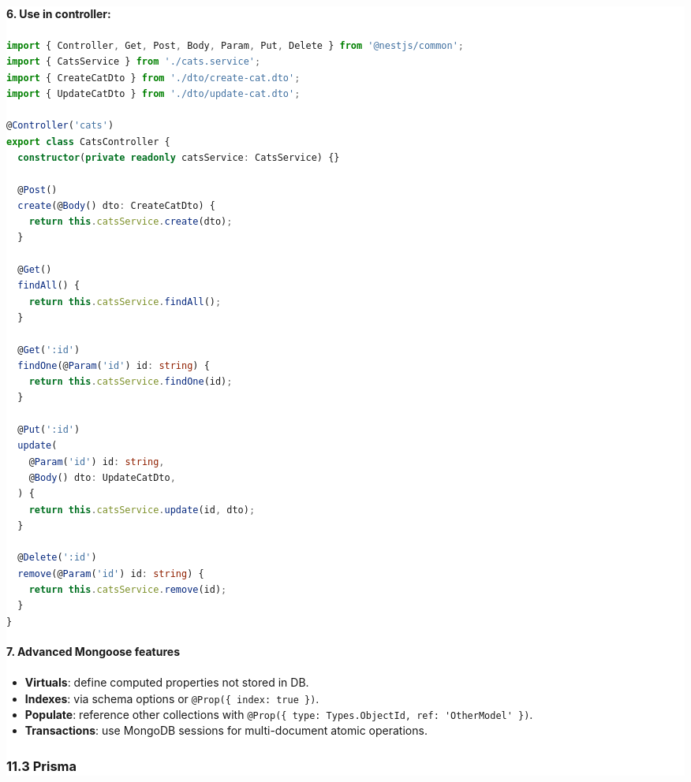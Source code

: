 #### 6. Use in controller:

```ts :collapsed-lines title="cats/cats.controller.ts"
import { Controller, Get, Post, Body, Param, Put, Delete } from '@nestjs/common';
import { CatsService } from './cats.service';
import { CreateCatDto } from './dto/create-cat.dto';
import { UpdateCatDto } from './dto/update-cat.dto';
    
@Controller('cats')
export class CatsController {
  constructor(private readonly catsService: CatsService) {}
    
  @Post()
  create(@Body() dto: CreateCatDto) {
    return this.catsService.create(dto);
  }
    
  @Get()
  findAll() {
    return this.catsService.findAll();
  }
    
  @Get(':id')
  findOne(@Param('id') id: string) {
    return this.catsService.findOne(id);
  }
    
  @Put(':id')
  update(
    @Param('id') id: string,
    @Body() dto: UpdateCatDto,
  ) {
    return this.catsService.update(id, dto);
  }
    
  @Delete(':id')
  remove(@Param('id') id: string) {
    return this.catsService.remove(id);
  }
}
```

#### 7. Advanced Mongoose features

- **Virtuals**: define computed properties not stored in DB.
- **Indexes**: via schema options or `@Prop({ index: true })`.
- **Populate**: reference other collections with `@Prop({ type: Types.ObjectId, ref: 'OtherModel' })`.
- **Transactions**: use MongoDB sessions for multi-document atomic operations.

### 11.3 Prisma
